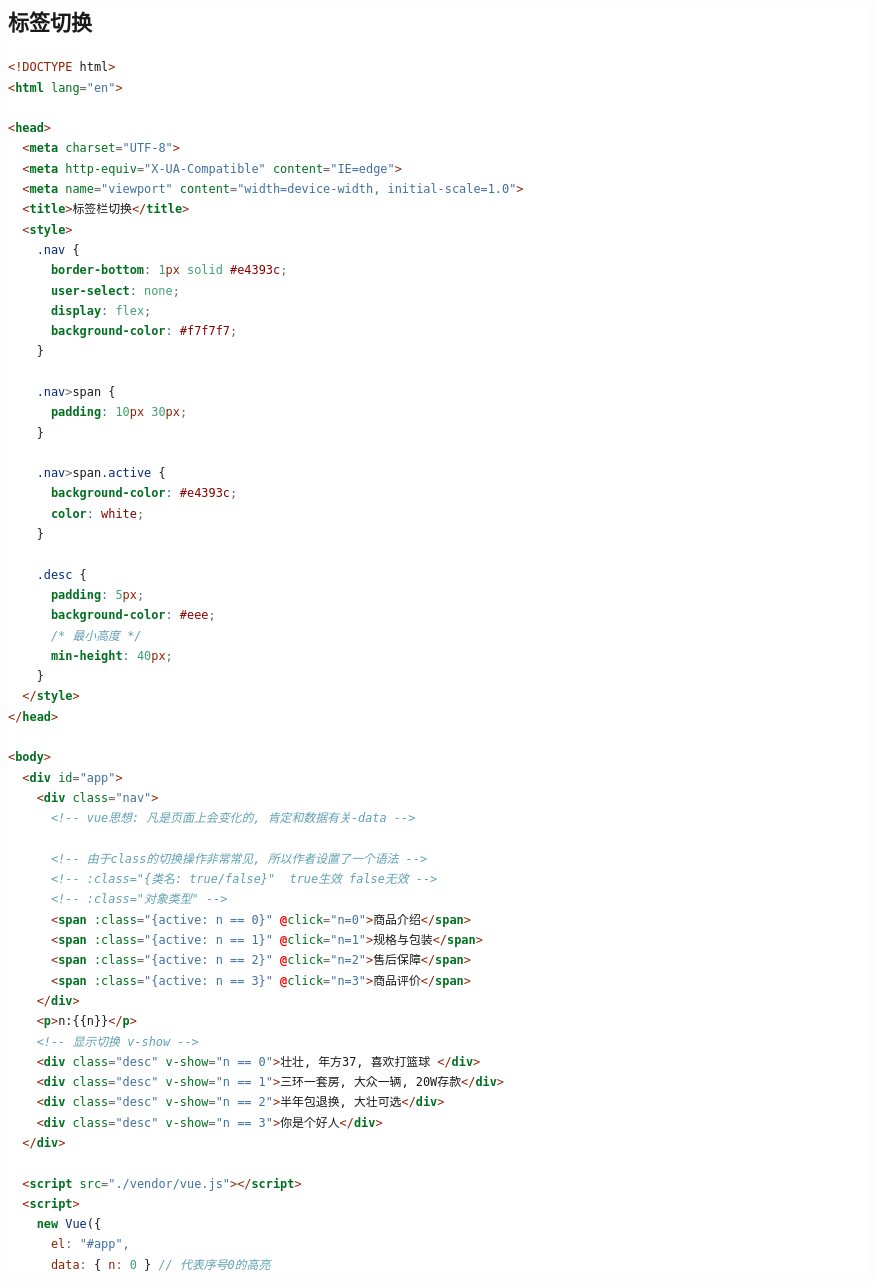 ## 标签切换

```html
<!DOCTYPE html>
<html lang="en">

<head>
  <meta charset="UTF-8">
  <meta http-equiv="X-UA-Compatible" content="IE=edge">
  <meta name="viewport" content="width=device-width, initial-scale=1.0">
  <title>标签栏切换</title>
  <style>
    .nav {
      border-bottom: 1px solid #e4393c;
      user-select: none;
      display: flex;
      background-color: #f7f7f7;
    }

    .nav>span {
      padding: 10px 30px;
    }

    .nav>span.active {
      background-color: #e4393c;
      color: white;
    }

    .desc {
      padding: 5px;
      background-color: #eee;
      /* 最小高度 */
      min-height: 40px;
    }
  </style>
</head>

<body>
  <div id="app">
    <div class="nav">
      <!-- vue思想: 凡是页面上会变化的, 肯定和数据有关-data -->

      <!-- 由于class的切换操作非常常见, 所以作者设置了一个语法 -->
      <!-- :class="{类名: true/false}"  true生效 false无效 -->
      <!-- :class="对象类型" -->
      <span :class="{active: n == 0}" @click="n=0">商品介绍</span>
      <span :class="{active: n == 1}" @click="n=1">规格与包装</span>
      <span :class="{active: n == 2}" @click="n=2">售后保障</span>
      <span :class="{active: n == 3}" @click="n=3">商品评价</span>
    </div>
    <p>n:{{n}}</p>
    <!-- 显示切换 v-show -->
    <div class="desc" v-show="n == 0">壮壮, 年方37, 喜欢打篮球 </div>
    <div class="desc" v-show="n == 1">三环一套房, 大众一辆, 20W存款</div>
    <div class="desc" v-show="n == 2">半年包退换, 大壮可选</div>
    <div class="desc" v-show="n == 3">你是个好人</div>
  </div>

  <script src="./vendor/vue.js"></script>
  <script>
    new Vue({
      el: "#app",
      data: { n: 0 } // 代表序号0的高亮
```